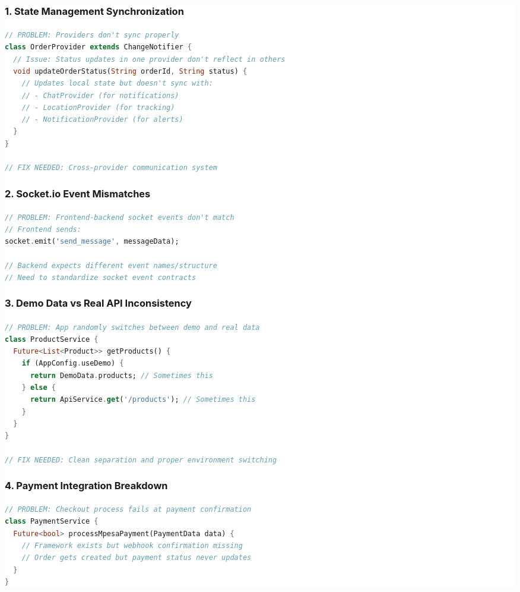 ### **1. State Management Synchronization**
```dart
// PROBLEM: Providers don't sync properly
class OrderProvider extends ChangeNotifier {
  // Issue: Status updates in one provider don't reflect in others
  void updateOrderStatus(String orderId, String status) {
    // Updates local state but doesn't sync with:
    // - ChatProvider (for notifications)
    // - LocationProvider (for tracking)
    // - NotificationProvider (for alerts)
  }
}

// FIX NEEDED: Cross-provider communication system
```

### **2. Socket.io Event Mismatches**
```dart
// PROBLEM: Frontend-backend socket events don't match
// Frontend sends:
socket.emit('send_message', messageData);

// Backend expects different event names/structure
// Need to standardize socket event contracts
```

### **3. Demo Data vs Real API Inconsistency**  
```dart
// PROBLEM: App randomly switches between demo and real data
class ProductService {
  Future<List<Product>> getProducts() {
    if (AppConfig.useDemo) {
      return DemoData.products; // Sometimes this
    } else {
      return ApiService.get('/products'); // Sometimes this
    }
  }
}

// FIX NEEDED: Clean separation and proper environment switching
```

### **4. Payment Integration Breakdown**
```dart
// PROBLEM: Checkout process fails at payment confirmation
class PaymentService {
  Future<bool> processMpesaPayment(PaymentData data) {
    // Framework exists but webhook confirmation missing
    // Order gets created but payment status never updates
  }
}
```

